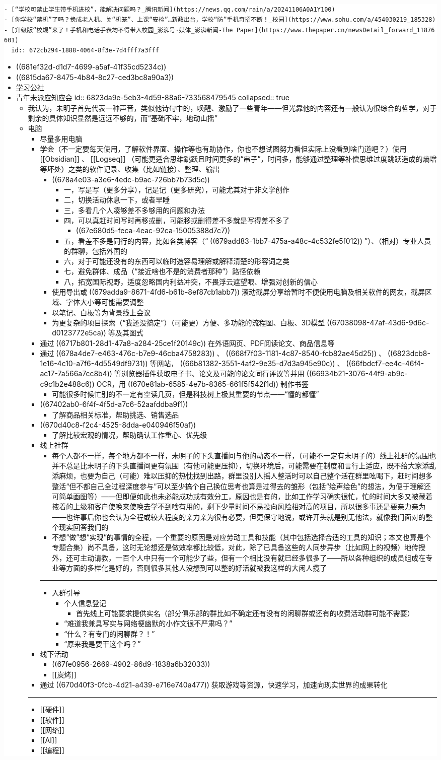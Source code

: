 	- [“学校可禁止学生带手机进校”，能解决问题吗？_腾讯新闻](https://news.qq.com/rain/a/20241106A0A1Y100)
	- [你学校“禁机”了吗？换成老人机、关“机笼”、上课“安检”…新政出台，学校“防”手机奇招不断！_校园](https://www.sohu.com/a/454030219_185328)
	- [升级版“校规”来了！手机和电话手表均不得带入校园_澎湃号·媒体_澎湃新闻-The Paper](https://www.thepaper.cn/newsDetail_forward_11876601)
	  id:: 672cb294-1888-4064-8f3e-7d4fff7a3fff
- ((681ef32d-d1d7-4699-a5af-41f35cd5234c))
- ((6815da67-8475-4b84-8c27-ced3bc8a90a3))
- [学习公社](https://www.ttcdw.cn/)
- 青年未派应知应会
  id:: 6823da9e-5eb3-4d59-88a6-733568479545
  collapsed:: true
	- 我认为，未明子首先代表一种声音，类似他诗句中的，唤醒、激励了一些青年——但光靠他的内容还有一般认为很综合的哲学，对于剩余的具体知识显然是远远不够的，而“基础不牢，地动山摇”
	- 电脑
		- 尽量多用电脑
		- 学会（不一定要每天使用，了解软件界面、操作等也有助协作，你也不想试图努力看但实际上没看到啥门道吧？）使用 [[Obsidian]] 、 [[Logseq]] （可能更适合思维跳跃且时间更多的“串子”，时间多，能够通过整理等补偿思维过度跳跃造成的熵增等坏处）之类的软件记录、收集（比如链接）、整理、输出
			- ((678a4e03-a3e6-4edc-b9ac-726bb7b73d5c))
				- 一，写是写（更多分享），记是记（更多研究），可能尤其对于非文学创作
				- 二，切换活动休息一下，或者早睡
				- 三，多看几个人凑够差不多够用的问题和办法
				- 四，可以真赶时间写时再移或删，可能移或删得差不多就是写得差不多了
					- ((67e680d5-feca-4eac-92ca-15005388d7c7))
				- 五，看差不多是同行的内容，比如各类博客（“ ((679add83-1bb7-475a-a48c-4c532fe5f012)) ”）、（相对）专业人员的群聊，包括外国的
				- 六，对于可能还没有的东西可以临时造容易理解或解释清楚的形容词之类
				- 七，避免群体、成品（“接近啥也不是的消费者那种”）路径依赖
				- 八，拓宽国际视野，适度忽略国内利益冲突，不畏浮云遮望眼、增强对创新的信心
			- 使用导出或 ((679adda9-8671-4fd6-b61b-8ef87cb1abb7)) 滚动截屏分享给暂时不便使用电脑及相关软件的网友，截屏区域、字体大小等可能需要调整
			- 以笔记、白板等为背景线上会议
			- 为更复杂的项目探索（“我还没搞定”）（可能更）方便、多功能的流程图、白板、3D模型 ((67038098-47af-43d6-9d6c-d0123772e5ca)) 等及其图式
		- 通过 ((6717b801-28d1-47a8-a284-25ce1f20149c)) 在外语网页、PDF阅读论文、商品信息等
		- 通过 ((678a4de7-e463-476c-b7e9-46cba4758283)) 、 ((668f7f03-1181-4c87-8540-fcb82ae45d25)) 、 ((6823dcb8-1e16-4c10-a7f6-4d5549df9731)) 等网站， ((66b81382-3551-4af2-9e35-d7d3a945e90c)) 、 ((66fbdcf7-ee4c-46f4-ac17-7a566a7cc8b4)) 等浏览器插件获取电子书、论文及可能的论文同行评议等并用 ((66934b21-3076-44f9-ab9c-c9c1b2e488c6)) OCR，用 ((670e81ab-6585-4e7b-8365-661f5f542f1d)) 制作书签
			- 可能很多时候忙别的不一定有空读几页，但是科技树上极其重要的节点——“懂的都懂”
		- ((67402ab0-6f4f-4f5d-a7c6-52aafddba9f1))
			- 了解商品相关标准，帮助挑选、销售选品
		- ((670d40c8-f2c4-4525-8dda-e040946f50af))
			- 了解比较宏观的情况，帮助确认工作重心、优先级
		- 线上社群
			- 每个人都不一样，每个地方都不一样，未明子的下头直播间与他的动态不一样，（可能不一定有未明子的）线上社群的氛围也并不总是比未明子的下头直播间更有氛围（有他可能更压抑），切换环境后，可能需要在制度和言行上适应，既不给大家添乱添麻烦，也要为自己（可能）难以压抑的热忱找到出路，群里没别人摇人整活时可以自己整个活在群里吆喝下，赶时间想多整活“但不都自己全过程深度参与”可以至少搞个自己换位思考也算是过得去的雏形（包括“绘声绘色”的想法，为便于理解还可简单画图等）——但即便如此也未必能成功或有效分工，原因也是有的，比如工作学习确实很忙，忙的时间大多又被藏着掖着的上级和客户使唤来使唤去学不到啥有用的，剩下少量时间不易投向风险相对高的项目，所以很多事还是要亲力亲为——也许事后你也会认为全程或较大程度的亲力亲为很有必要，但更保守地说，或许开头就是别无他法，就像我们面对的整个现实回答我们的
			- 不想“做”想“实现”的事情的全程，一个重要的原因是对应劳动工具和技能（其中包括选择合适的工具的知识；本文也算是个专题合集）尚不具备，这时无论想还是做效率都比较低，对此，除了已具备这些的人同步异步（比如网上的视频）地传授外，还可主动请教，一百个人中只有一个可能少了些，但有一个相比没有就已经多很多了——所以各种组织的成员组成在专业等方面的多样化是好的，否则很多其他人没想到可以整的好活就被我这样的大闲人揽了
			- ---
			- 入群引导
				- 个人信息登记
					- 首先线上可能要求提供实名（部分俱乐部的群比如不确定还有没有的闲聊群或还有的收费活动群可能不需要）
				- “难道我兼具写实与网络梗幽默的小作文很不严肃吗？”
				- “什么？有专门的闲聊群？！”
				- “原来我是要干这个吗？”
		- 线下活动
			- ((67fe0956-2669-4902-86d9-1838a6b32033))
			- [[炭烤]]
		- 通过 ((670d40f3-0fcb-4d21-a439-e716e740a477)) 获取游戏等资源，快速学习，加速向现实世界的成果转化
		- ---
		- [[硬件]]
		- [[软件]]
		- [[网络]]
		- [[AI]]
		- [[编程]]